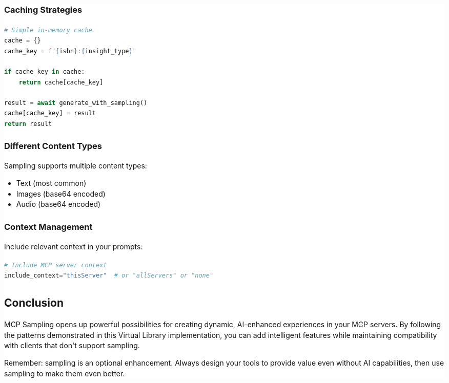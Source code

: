 ### Caching Strategies

```python
# Simple in-memory cache
cache = {}
cache_key = f"{isbn}:{insight_type}"

if cache_key in cache:
    return cache[cache_key]

result = await generate_with_sampling()
cache[cache_key] = result
return result
```

### Different Content Types

Sampling supports multiple content types:
- Text (most common)
- Images (base64 encoded)
- Audio (base64 encoded)

### Context Management

Include relevant context in your prompts:
```python
# Include MCP server context
include_context="thisServer"  # or "allServers" or "none"
```

## Conclusion

MCP Sampling opens up powerful possibilities for creating dynamic, AI-enhanced experiences in your MCP servers. By following the patterns demonstrated in this Virtual Library implementation, you can add intelligent features while maintaining compatibility with clients that don't support sampling.

Remember: sampling is an optional enhancement. Always design your tools to provide value even without AI capabilities, then use sampling to make them even better.